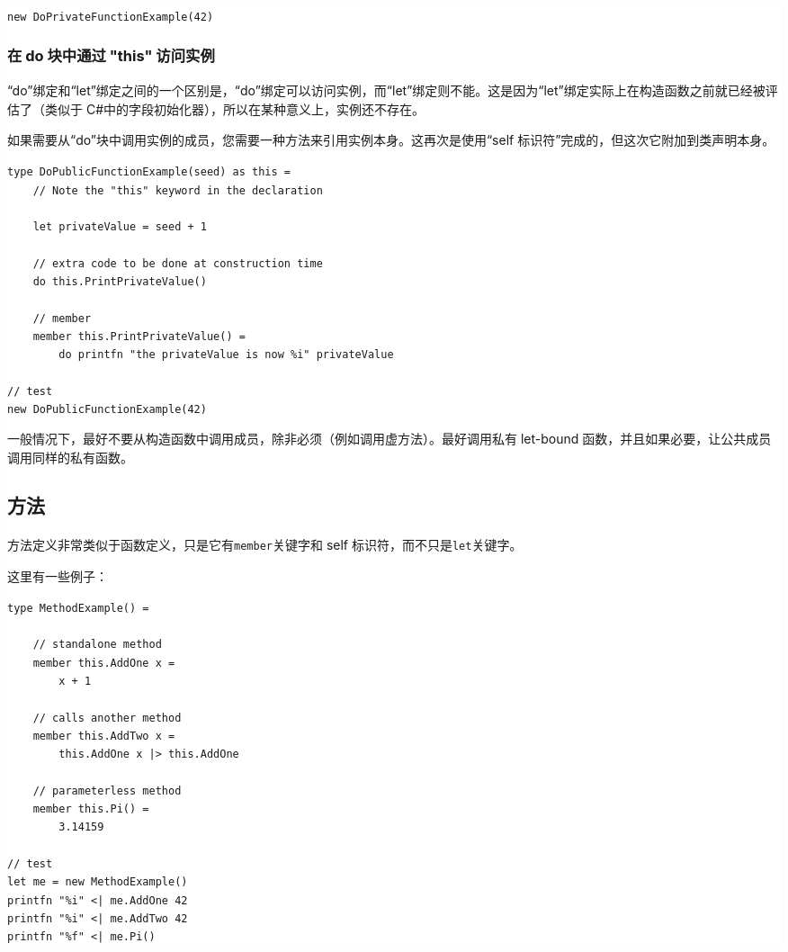 ```
new DoPrivateFunctionExample(42) 
```

### 在 do 块中通过 "this" 访问实例

“do”绑定和“let”绑定之间的一个区别是，“do”绑定可以访问实例，而“let”绑定则不能。这是因为“let”绑定实际上在构造函数之前就已经被评估了（类似于 C#中的字段初始化器），所以在某种意义上，实例还不存在。

如果需要从“do”块中调用实例的成员，您需要一种方法来引用实例本身。这再次是使用“self 标识符”完成的，但这次它附加到类声明本身。

```
type DoPublicFunctionExample(seed) as this =   
    // Note the "this" keyword in the declaration

    let privateValue = seed + 1

    // extra code to be done at construction time
    do this.PrintPrivateValue()

    // member
    member this.PrintPrivateValue() = 
        do printfn "the privateValue is now %i" privateValue 

// test
new DoPublicFunctionExample(42) 
```

一般情况下，最好不要从构造函数中调用成员，除非必须（例如调用虚方法）。最好调用私有 let-bound 函数，并且如果必要，让公共成员调用同样的私有函数。

## 方法

方法定义非常类似于函数定义，只是它有`member`关键字和 self 标识符，而不只是`let`关键字。

这里有一些例子：

```
type MethodExample() = 

    // standalone method
    member this.AddOne x = 
        x + 1

    // calls another method
    member this.AddTwo x = 
        this.AddOne x |> this.AddOne

    // parameterless method
    member this.Pi() = 
        3.14159

// test
let me = new MethodExample()
printfn "%i" <| me.AddOne 42
printfn "%i" <| me.AddTwo 42
printfn "%f" <| me.Pi() 
```
